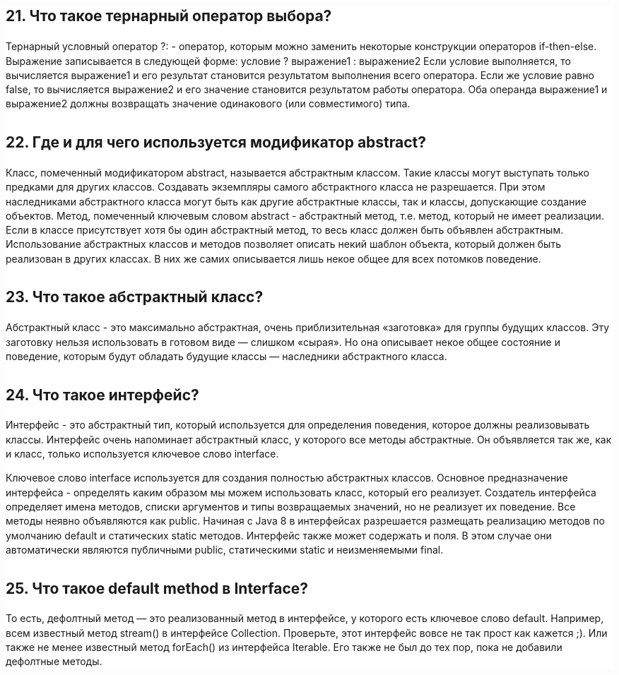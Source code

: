 ## 21. Что такое тернарный оператор выбора?
Тернарный условный оператор ?: - оператор, которым можно заменить некоторые конструкции операторов if-then-else.
Выражение записывается в следующей форме:
условие ? выражение1 : выражение2
Если условие выполняется, то вычисляется выражение1 и его результат становится результатом выполнения всего оператора. Если же условие равно false, то вычисляется выражение2 и его значение становится результатом работы оператора. Оба операнда выражение1 и выражение2 должны возвращать значение одинакового (или совместимого) типа.

## 22. Где и для чего используется модификатор abstract?
Класс, помеченный модификатором abstract, называется абстрактным классом. Такие классы могут выступать только предками для других классов. Создавать экземпляры самого абстрактного класса не разрешается. При этом наследниками абстрактного класса могут быть как другие абстрактные классы, так и классы, допускающие создание объектов.
Метод, помеченный ключевым словом abstract - абстрактный метод, т.е. метод, который не имеет реализации. Если в классе присутствует хотя бы один абстрактный метод, то весь класс должен быть объявлен абстрактным.
Использование абстрактных классов и методов позволяет описать некий шаблон объекта, который должен быть реализован в других классах. В них же самих описывается лишь некое общее для всех потомков поведение.

## 23. Что такое абстрактный класс?

Абстрактный класс - это максимально абстрактная, очень приблизительная «заготовка» для группы будущих классов. Эту заготовку нельзя использовать в готовом виде — слишком «сырая». Но она описывает некое общее состояние и поведение, которым будут обладать будущие классы — наследники абстрактного класса.

## 24. Что такое интерфейс?
Интерфейс - это абстрактный тип, который используется для определения поведения, которое должны реализовывать классы. Интерфейс очень напоминает абстрактный класс, у которого все методы абстрактные. Он объявляется так же, как и класс, только используется ключевое слово interface.

Ключевое слово interface используется для создания полностью абстрактных классов. Основное предназначение интерфейса - определять каким образом мы можем использовать класс, который его реализует. Создатель интерфейса определяет имена методов, списки аргументов и типы возвращаемых значений, но не реализует их поведение. Все методы неявно объявляются как public.
Начиная с Java 8 в интерфейсах разрешается размещать реализацию методов по умолчанию default и статических static методов.
Интерфейс также может содержать и поля. В этом случае они автоматически являются публичными public, статическими static и неизменяемыми final.

## 25. Что такое default method в Interface?
То есть, дефолтный метод — это реализованный метод в интерфейсе, у которого есть ключевое слово default.
Например, всем известный метод stream() в интерфейсе Collection. Проверьте, этот интерфейс вовсе не так прост как кажется ;).
Или также не менее известный метод forEach() из интерфейса Iterable. Его также не был до тех пор, пока не добавили дефолтные методы.
 